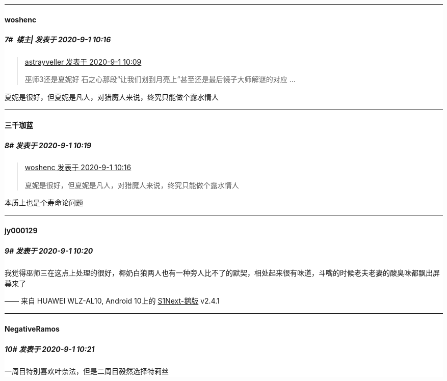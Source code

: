 

*****

####  woshenc  
##### 7#         楼主| 发表于 2020-9-1 10:16



<blockquote><a href="httphttps://bbs.saraba1st.com/2b/forum.php?mod=redirect&amp;goto=findpost&amp;pid=48608213&amp;ptid=1957590" target="_blank">astrayveller 发表于 2020-9-1 10:09</a>

巫师3还是夏妮好 石之心那段“让我们划到月亮上”甚至还是最后镜子大师解谜的对应 ...</blockquote>
夏妮是很好，但夏妮是凡人，对猎魔人来说，终究只能做个露水情人







*****

####  三千珈蓝  
##### 8#       发表于 2020-9-1 10:19



<blockquote><a href="httphttps://bbs.saraba1st.com/2b/forum.php?mod=redirect&amp;goto=findpost&amp;pid=48608303&amp;ptid=1957590" target="_blank">woshenc 发表于 2020-9-1 10:16</a>

夏妮是很好，但夏妮是凡人，对猎魔人来说，终究只能做个露水情人</blockquote>
本质上也是个寿命论问题







*****

####  jy000129  
##### 9#       发表于 2020-9-1 10:20




我觉得巫师三在这点上处理的很好，椰奶白狼两人也有一种旁人比不了的默契，相处起来很有味道，斗嘴的时候老夫老妻的酸臭味都飘出屏幕来了

—— 来自 HUAWEI WLZ-AL10, Android 10上的 [S1Next-鹅版](https://github.com/ykrank/S1-Next/releases) v2.4.1







*****

####  NegativeRamos  
##### 10#       发表于 2020-9-1 10:21




一周目特别喜欢叶奈法，但是二周目毅然选择特莉丝
